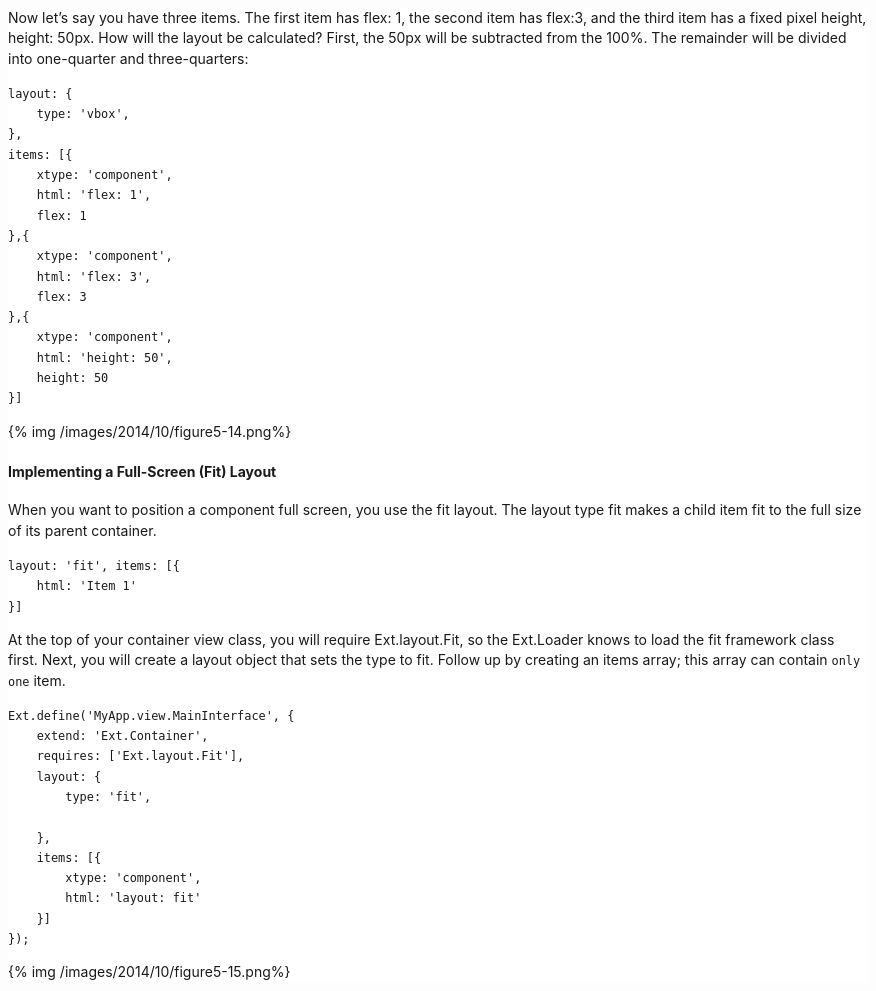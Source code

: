 Now let’s say you have three items. The first item has flex: 1, the second item has flex:3, and the third item has a fixed pixel height, height: 50px. How will the layout be calculated? First, the 50px will be subtracted from the 100%. The remainder will be divided into one-quarter and three-quarters:

```
layout: {
	type: 'vbox',
},
items: [{
	xtype: 'component', 
	html: 'flex: 1', 
	flex: 1
},{
	xtype: 'component', 
	html: 'flex: 3', 
	flex: 3
},{
	xtype: 'component', 
	html: 'height: 50', 
	height: 50
}]
```

{% img /images/2014/10/figure5-14.png%}

#### Implementing a Full-Screen (Fit) Layout

When you want to position a component full screen, you use the fit layout. The layout type fit makes a child item fit to the full size of its parent container.

```
layout: 'fit', items: [{
	html: 'Item 1' 
}]
```
At the top of your container view class, you will require Ext.layout.Fit, so the Ext.Loader knows to load the fit framework class first. Next, you will create a layout object that sets the type to fit. Follow up by creating an items array; this array can contain `only one` item.

```
Ext.define('MyApp.view.MainInterface', { 
	extend: 'Ext.Container',
	requires: ['Ext.layout.Fit'], 
	layout: {
		type: 'fit', 
	
	},
	items: [{
		xtype: 'component', 
		html: 'layout: fit'
	}] 
});
```
{% img /images/2014/10/figure5-15.png%}
